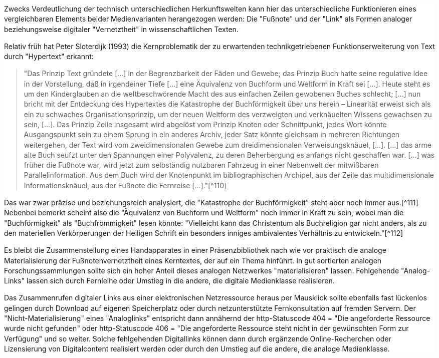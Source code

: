Zwecks Verdeutlichung der technisch unterschiedlichen Herkunftswelten
kann hier das unterschiedliche Funktionieren eines vergleichbaren
Elements beider Medienvarianten herangezogen werden: Die "Fußnote" und
der "Link" als Formen analoger beziehungsweise digitaler "Vernetztheit"
in wissenschaftlichen Texten.

Relativ früh hat Peter Sloterdijk (1993) die Kernproblematik der zu
erwartenden technikgetriebenen Funktionserweiterung von Text durch
"Hypertext" erkannt:

> "Das Prinzip Text gründete \[…\] in der Begrenzbarkeit der Fäden und
> Gewebe; das Prinzip Buch hatte seine regulative Idee in der
> Vorstellung, daß in irgendeiner Tiefe \[…\] eine Äquivalenz von
> Buchform und Weltform in Kraft sei \[…\]. Heute steht es um den
> Kinderglauben an die weltbeschwörende Macht des aus einfachen Zeilen
> gewobenen Buches schlecht; \[…\] nun bricht mit der Entdeckung des
> Hypertextes die Katastrophe der Buchförmigkeit über uns herein –
> Linearität erweist sich als ein zu schwaches Organisationsprinzip, um
> der neuen Weltform des verzweigten und verknäuelten Wissens gewachsen
> zu sein, \[…\]. Das Prinzip Zeile insgesamt wird abgelöst vom Prinzip
> Knoten oder Schnittpunkt, jedes Wort könnte Ausgangspunkt sein zu
> einem Sprung in ein anderes Archiv, jeder Satz könnte gleichsam in
> mehreren Richtungen weitergehen, der Text wird vom zweidimensionalen
> Gewebe zum dreidimensionalen Verweisungsknäuel, \[…\]. \[…\] das arme
> alte Buch seufzt unter den Spannungen einer Polyvalenz, zu deren
> Beherbergung es anfangs nicht geschaffen war. \[…\] was früher die
> Fußnote war, wird jetzt zum selbständig nutzbaren Fahrzeug in einer
> Nebenwelt der mitwißbaren Parallelinformation. Aus dem Buch wird der
> Knotenpunkt im bibliographischen Archipel, aus der Zeile das
> multidimensionale Informationsknäuel, aus der Fußnote die Fernreise
> \[…\]."[^110]

Das war zwar präzise und beziehungsreich analysiert, die "Katastrophe
der Buchförmigkeit" steht aber noch immer aus.[^111] Nebenbei bemerkt
scheint also die "Äquivalenz von Buchform und Weltform" noch immer in
Kraft zu sein, wobei man die "Buchförmigkeit" als "Buchfrömmigkeit"
lesen könnte: "Vielleicht kann das Christentum als Buchreligion gar
nicht anders, als zu den materiellen Verkörperungen der Heiligen Schrift
ein besonders inniges ambivalentes Verhältnis zu entwickeln."[^112]

Es bleibt die Zusammenstellung eines Handapparates in einer
Präsenzbibliothek nach wie vor praktisch die analoge Materialisierung
der Fußnotenvernetztheit eines Kerntextes, der auf ein Thema hinführt.
In gut sortierten analogen Forschungssammlungen sollte sich ein hoher
Anteil dieses analogen Netzwerkes "materialisieren" lassen. Fehlgehende
"Analog-Links" lassen sich durch Fernleihe oder Umstieg in die andere,
die digitale Medienklasse realisieren.

Das Zusammenrufen digitaler Links aus einer elektronischen Netzressource
heraus per Mausklick sollte ebenfalls fast lückenlos gelingen durch
Download auf eigenen Speicherplatz oder durch netzunterstützte
Fernkonsultation auf fremden Servern. Der "Nicht-Materialisierung" eines
"Analoglinks" entspricht dann annähernd der http-Statuscode 404 = "Die
angeforderte Ressource wurde nicht gefunden" oder http-Statuscode 406 =
"Die angeforderte Ressource steht nicht in der gewünschten Form zur
Verfügung" und so weiter. Solche fehlgehenden Digitallinks können dann
durch ergänzende Online-Recherchen oder Lizensierung von Digitalcontent
realisiert werden oder durch den Umstieg auf die andere, die analoge
Medienklasse.
